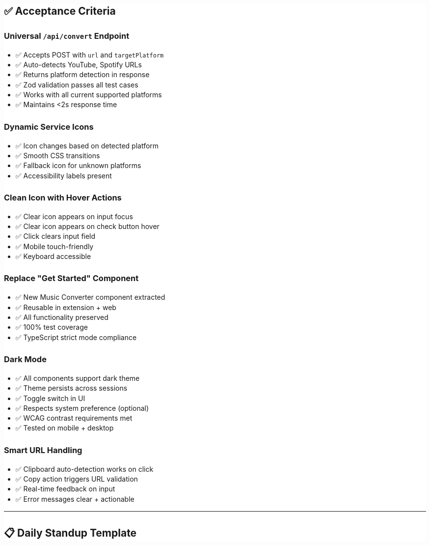 ## ✅ Acceptance Criteria

### Universal `/api/convert` Endpoint
- ✅ Accepts POST with `url` and `targetPlatform`
- ✅ Auto-detects YouTube, Spotify URLs
- ✅ Returns platform detection in response
- ✅ Zod validation passes all test cases
- ✅ Works with all current supported platforms
- ✅ Maintains <2s response time

### Dynamic Service Icons
- ✅ Icon changes based on detected platform
- ✅ Smooth CSS transitions
- ✅ Fallback icon for unknown platforms
- ✅ Accessibility labels present

### Clean Icon with Hover Actions
- ✅ Clear icon appears on input focus
- ✅ Clear icon appears on check button hover
- ✅ Click clears input field
- ✅ Mobile touch-friendly
- ✅ Keyboard accessible

### Replace "Get Started" Component
- ✅ New Music Converter component extracted
- ✅ Reusable in extension + web
- ✅ All functionality preserved
- ✅ 100% test coverage
- ✅ TypeScript strict mode compliance

### Dark Mode
- ✅ All components support dark theme
- ✅ Theme persists across sessions
- ✅ Toggle switch in UI
- ✅ Respects system preference (optional)
- ✅ WCAG contrast requirements met
- ✅ Tested on mobile + desktop

### Smart URL Handling
- ✅ Clipboard auto-detection works on click
- ✅ Copy action triggers URL validation
- ✅ Real-time feedback on input
- ✅ Error messages clear + actionable

---

## 📋 Daily Standup Template
